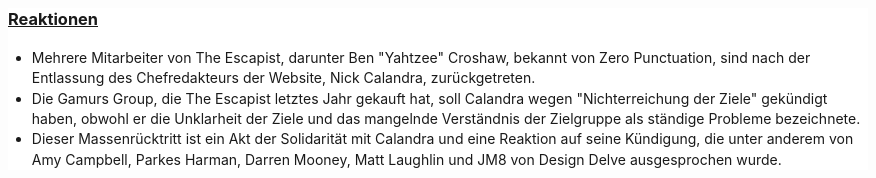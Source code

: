 ### [Reaktionen](https://news.ycombinator.com/item?id=38177250)

- Mehrere Mitarbeiter von The Escapist, darunter Ben "Yahtzee" Croshaw, bekannt von Zero Punctuation, sind nach der Entlassung des Chefredakteurs der Website, Nick Calandra, zurückgetreten.
- Die Gamurs Group, die The Escapist letztes Jahr gekauft hat, soll Calandra wegen "Nichterreichung der Ziele" gekündigt haben, obwohl er die Unklarheit der Ziele und das mangelnde Verständnis der Zielgruppe als ständige Probleme bezeichnete.
- Dieser Massenrücktritt ist ein Akt der Solidarität mit Calandra und eine Reaktion auf seine Kündigung, die unter anderem von Amy Campbell, Parkes Harman, Darren Mooney, Matt Laughlin und JM8 von Design Delve ausgesprochen wurde.

<head>
  <meta property="og:title" content="Verbesserung der operationellen Effizienz von Banken durch Technologie: Eine Analyse der aktuellen Herausforderungen und möglichen Verbesserungen" />
  <meta property="og:type" content="website" />
  <meta property="og:image" content="https://og.cho.sh/api/og/?title=Verbesserung%20der%20operationellen%20Effizienz%20von%20Banken%20durch%20Technologie%3A%20Eine%20Analyse%20der%20aktuellen%20Herausforderungen%20und%20m%C3%B6glichen%20Verbesserungen&subheading=Mittwoch%2C%208.%20November%202023%3A%20Hacker%20News%20Zusammenfassung" />
</head>
